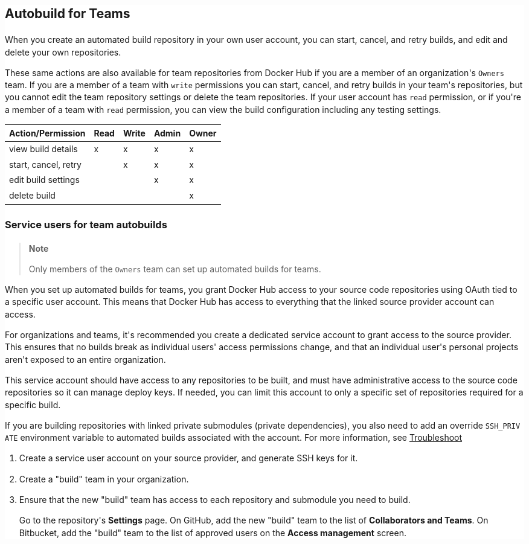 ## Autobuild for Teams

When you create an automated build repository in your own user account, you
can start, cancel, and retry builds, and edit and delete your own repositories.

These same actions are also available for team repositories from Docker Hub if
you are a member of an organization's `Owners` team. If you are a member of a
team with `write` permissions you can start, cancel, and retry builds in your
team's repositories, but you cannot edit the team repository settings or delete
the team repositories. If your user account has `read` permission, or if you're
a member of a team with `read` permission, you can view the build configuration
including any testing settings.

| Action/Permission     | Read | Write | Admin | Owner |
| --------------------- | ---- | ----- | ----- | ----- |
| view build details    |  x   |   x   |   x   |   x   |
| start, cancel, retry  |      |   x   |   x   |   x   |
| edit build settings   |      |       |   x   |   x   |
| delete build          |      |       |       |   x   |

### Service users for team autobuilds

> **Note**
>
> Only members of the `Owners` team can set up automated builds for teams.

When you set up automated builds for teams, you grant Docker Hub access to
your source code repositories using OAuth tied to a specific user account. This
means that Docker Hub has access to everything that the linked source provider
account can access.

For organizations and teams, it's recommended you create a dedicated service account to grant access to the source provider. This ensures that no
builds break as individual users' access permissions change, and that an
individual user's personal projects aren't exposed to an entire organization.

This service account should have access to any repositories to be built,
and must have administrative access to the source code repositories so it can
manage deploy keys. If needed, you can limit this account to only a specific
set of repositories required for a specific build.

If you are building repositories with linked private submodules (private
dependencies), you also need to add an override `SSH_PRIVATE` environment
variable to automated builds associated with the account. For more information, see [Troubleshoot](troubleshoot.md#build-repositories-with-linked-private-submodules)

1. Create a service user account on your source provider, and generate SSH keys for it.
2. Create a "build" team in your organization.
3. Ensure that the new "build" team has access to each repository and submodule you need to build.

    Go to the repository's **Settings** page. On GitHub, add the new "build" team
    to the list of **Collaborators and Teams**. On Bitbucket, add the "build" team
    to the list of approved users on the **Access management** screen.
